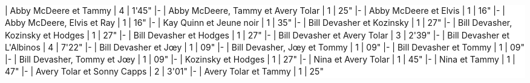 | Abby McDeere et Tammy | 4 | 1'45" 
|-
| Abby McDeere, Tammy et Avery Tolar | 1 | 25" 
|-
| Abby McDeere et Elvis | 1 | 16" 
|-
| Abby McDeere, Elvis et Ray | 1 | 16" 
|-
| Kay Quinn et Jeune noir | 1 | 35" 
|-
| Bill Devasher et Kozinsky | 1 | 27" 
|-
| Bill Devasher, Kozinsky et Hodges | 1 | 27" 
|-
| Bill Devasher et Hodges | 1 | 27" 
|-
| Bill Devasher et Avery Tolar | 3 | 2'39" 
|-
| Bill Devasher et L'Albinos | 4 | 7'22" 
|-
| Bill Devasher et Jœy | 1 | 09" 
|-
| Bill Devasher, Jœy et Tommy | 1 | 09" 
|-
| Bill Devasher et Tommy | 1 | 09" 
|-
| Bill Devasher, Tommy et Jœy | 1 | 09" 
|-
| Kozinsky et Hodges | 1 | 27" 
|-
| Nina et Avery Tolar | 1 | 45" 
|-
| Nina et Tammy | 1 | 47" 
|-
| Avery Tolar et Sonny Capps | 2 | 3'01" 
|-
| Avery Tolar et Tammy | 1 | 25" 